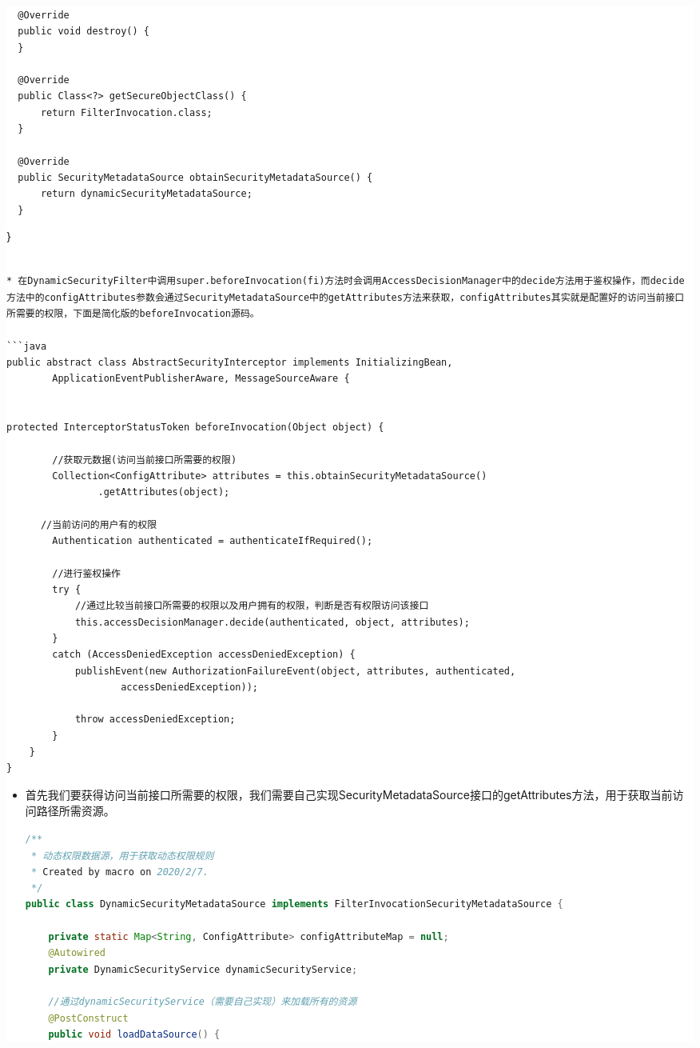       @Override
      public void destroy() {
      }
  
      @Override
      public Class<?> getSecureObjectClass() {
          return FilterInvocation.class;
      }
  
      @Override
      public SecurityMetadataSource obtainSecurityMetadataSource() {
          return dynamicSecurityMetadataSource;
      }
  
  }
  ```

* 在DynamicSecurityFilter中调用super.beforeInvocation(fi)方法时会调用AccessDecisionManager中的decide方法用于鉴权操作，而decide方法中的configAttributes参数会通过SecurityMetadataSource中的getAttributes方法来获取，configAttributes其实就是配置好的访问当前接口所需要的权限，下面是简化版的beforeInvocation源码。

  ```java
  public abstract class AbstractSecurityInterceptor implements InitializingBean,
          ApplicationEventPublisherAware, MessageSourceAware {
  
  
  protected InterceptorStatusToken beforeInvocation(Object object) {
  
          //获取元数据(访问当前接口所需要的权限)
          Collection<ConfigAttribute> attributes = this.obtainSecurityMetadataSource()
                  .getAttributes(object);
  
      	//当前访问的用户有的权限
          Authentication authenticated = authenticateIfRequired();
  
          //进行鉴权操作
          try {
              //通过比较当前接口所需要的权限以及用户拥有的权限，判断是否有权限访问该接口
              this.accessDecisionManager.decide(authenticated, object, attributes);
          }
          catch (AccessDeniedException accessDeniedException) {
              publishEvent(new AuthorizationFailureEvent(object, attributes, authenticated,
                      accessDeniedException));
  
              throw accessDeniedException;
          }
      }
  }
  
  ```

* 首先我们要获得访问当前接口所需要的权限，我们需要自己实现SecurityMetadataSource接口的getAttributes方法，用于获取当前访问路径所需资源。

  ```java
  /**
   * 动态权限数据源，用于获取动态权限规则
   * Created by macro on 2020/2/7.
   */
  public class DynamicSecurityMetadataSource implements FilterInvocationSecurityMetadataSource {
  
      private static Map<String, ConfigAttribute> configAttributeMap = null;
      @Autowired
      private DynamicSecurityService dynamicSecurityService;
  
      //通过dynamicSecurityService（需要自己实现）来加载所有的资源
      @PostConstruct
      public void loadDataSource() {
  ```